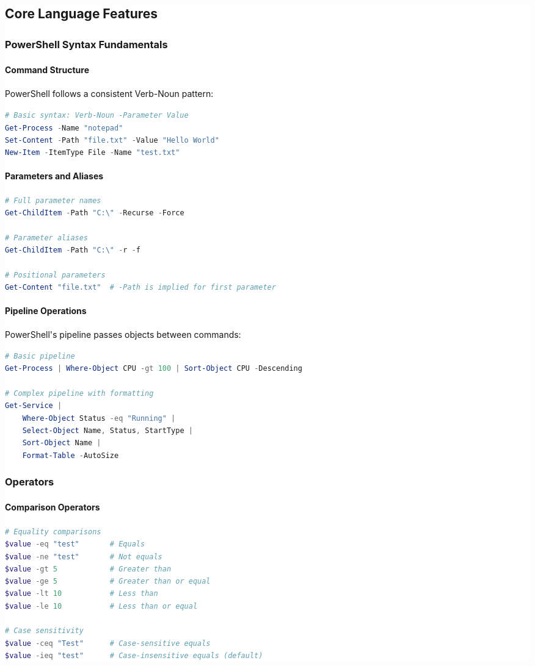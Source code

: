 
## Core Language Features

### PowerShell Syntax Fundamentals

#### Command Structure

PowerShell follows a consistent Verb-Noun pattern:

```powershell
# Basic syntax: Verb-Noun -Parameter Value
Get-Process -Name "notepad"
Set-Content -Path "file.txt" -Value "Hello World"
New-Item -ItemType File -Name "test.txt"
```

#### Parameters and Aliases

```powershell
# Full parameter names
Get-ChildItem -Path "C:\" -Recurse -Force

# Parameter aliases
Get-ChildItem -Path "C:\" -r -f

# Positional parameters
Get-Content "file.txt"  # -Path is implied for first parameter
```

#### Pipeline Operations

PowerShell's pipeline passes objects between commands:

```powershell
# Basic pipeline
Get-Process | Where-Object CPU -gt 100 | Sort-Object CPU -Descending

# Complex pipeline with formatting
Get-Service | 
    Where-Object Status -eq "Running" | 
    Select-Object Name, Status, StartType |
    Sort-Object Name |
    Format-Table -AutoSize
```

### Operators

#### Comparison Operators

```powershell
# Equality comparisons
$value -eq "test"       # Equals
$value -ne "test"       # Not equals
$value -gt 5            # Greater than
$value -ge 5            # Greater than or equal
$value -lt 10           # Less than
$value -le 10           # Less than or equal

# Case sensitivity
$value -ceq "Test"      # Case-sensitive equals
$value -ieq "test"      # Case-insensitive equals (default)
```
